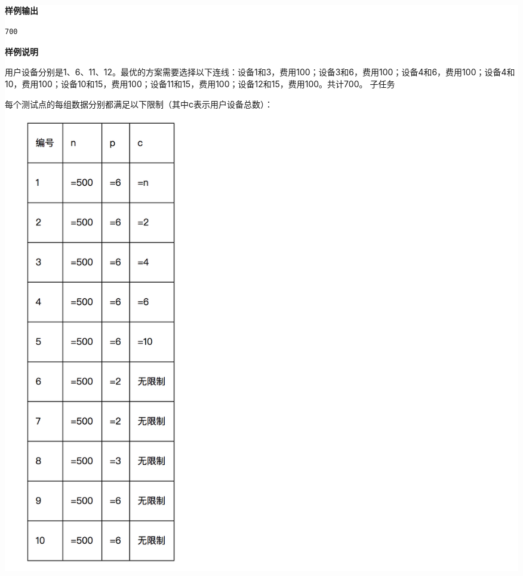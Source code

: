 **样例输出**

```
700
```

**样例说明**

用户设备分别是1、6、11、12。最优的方案需要选择以下连线：设备1和3，费用100；设备3和6，费用100；设备4和6，费用100；设备4和10，费用100；设备10和15，费用100；设备11和15，费用100；设备12和15，费用100。共计700。
子任务

每个测试点的每组数据分别都满足以下限制（其中c表示用户设备总数）：

![image](../../images/CCF201604_5_1.png)
